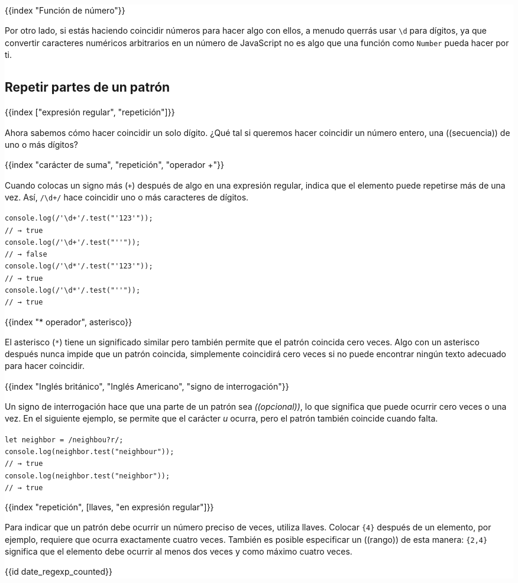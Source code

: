 {{index "Función de número"}}

Por otro lado, si estás haciendo coincidir números para hacer algo con ellos, a menudo querrás usar `\d` para dígitos, ya que convertir caracteres numéricos arbitrarios en un número de JavaScript no es algo que una función como `Number` pueda hacer por ti.

## Repetir partes de un patrón

{{index ["expresión regular", "repetición"]}}

Ahora sabemos cómo hacer coincidir un solo dígito. ¿Qué tal si queremos hacer coincidir un número entero, una ((secuencia)) de uno o más dígitos?

{{index "carácter de suma", "repetición", "operador +"}}

Cuando colocas un signo más (`+`) después de algo en una expresión regular, indica que el elemento puede repetirse más de una vez. Así, `/\d+/` hace coincidir uno o más caracteres de dígitos.

```
console.log(/'\d+'/.test("'123'"));
// → true
console.log(/'\d+'/.test("''"));
// → false
console.log(/'\d*'/.test("'123'"));
// → true
console.log(/'\d*'/.test("''"));
// → true
```

{{index "* operador", asterisco}}

El asterisco (`*`) tiene un significado similar pero también permite que el patrón coincida cero veces. Algo con un asterisco después nunca impide que un patrón coincida, simplemente coincidirá cero veces si no puede encontrar ningún texto adecuado para hacer coincidir.

{{index "Inglés británico", "Inglés Americano", "signo de interrogación"}}

Un signo de interrogación hace que una parte de un patrón sea _((opcional))_, lo que significa que puede ocurrir cero veces o una vez. En el siguiente ejemplo, se permite que el carácter _u_ ocurra, pero el patrón también coincide cuando falta.

```
let neighbor = /neighbou?r/;
console.log(neighbor.test("neighbour"));
// → true
console.log(neighbor.test("neighbor"));
// → true
```

{{index "repetición", [llaves, "en expresión regular"]}}

Para indicar que un patrón debe ocurrir un número preciso de veces, utiliza llaves. Colocar `{4}` después de un elemento, por ejemplo, requiere que ocurra exactamente cuatro veces. También es posible especificar un ((rango)) de esta manera: `{2,4}` significa que el elemento debe ocurrir al menos dos veces y como máximo cuatro veces.

{{id date_regexp_counted}}
